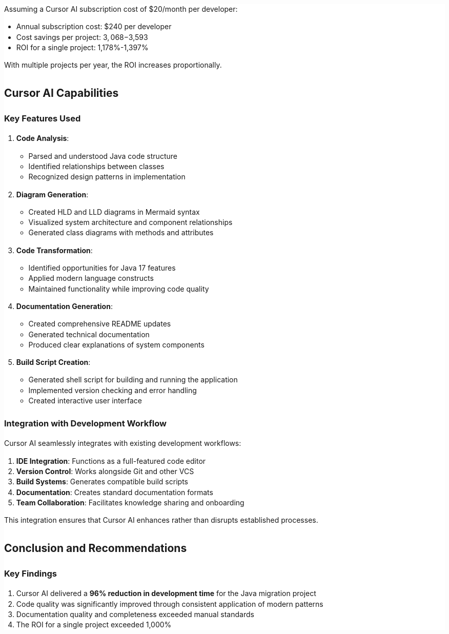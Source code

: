 Assuming a Cursor AI subscription cost of $20/month per developer:

- Annual subscription cost: $240 per developer
- Cost savings per project: $3,068-$3,593
- ROI for a single project: 1,178%-1,397%

With multiple projects per year, the ROI increases proportionally.

## Cursor AI Capabilities

### Key Features Used

1. **Code Analysis**:
   - Parsed and understood Java code structure
   - Identified relationships between classes
   - Recognized design patterns in implementation

2. **Diagram Generation**:
   - Created HLD and LLD diagrams in Mermaid syntax
   - Visualized system architecture and component relationships
   - Generated class diagrams with methods and attributes

3. **Code Transformation**:
   - Identified opportunities for Java 17 features
   - Applied modern language constructs
   - Maintained functionality while improving code quality

4. **Documentation Generation**:
   - Created comprehensive README updates
   - Generated technical documentation
   - Produced clear explanations of system components

5. **Build Script Creation**:
   - Generated shell script for building and running the application
   - Implemented version checking and error handling
   - Created interactive user interface

### Integration with Development Workflow

Cursor AI seamlessly integrates with existing development workflows:

1. **IDE Integration**: Functions as a full-featured code editor
2. **Version Control**: Works alongside Git and other VCS
3. **Build Systems**: Generates compatible build scripts
4. **Documentation**: Creates standard documentation formats
5. **Team Collaboration**: Facilitates knowledge sharing and onboarding

This integration ensures that Cursor AI enhances rather than disrupts established processes.

## Conclusion and Recommendations

### Key Findings

1. Cursor AI delivered a **96% reduction in development time** for the Java migration project
2. Code quality was significantly improved through consistent application of modern patterns
3. Documentation quality and completeness exceeded manual standards
4. The ROI for a single project exceeded 1,000%
